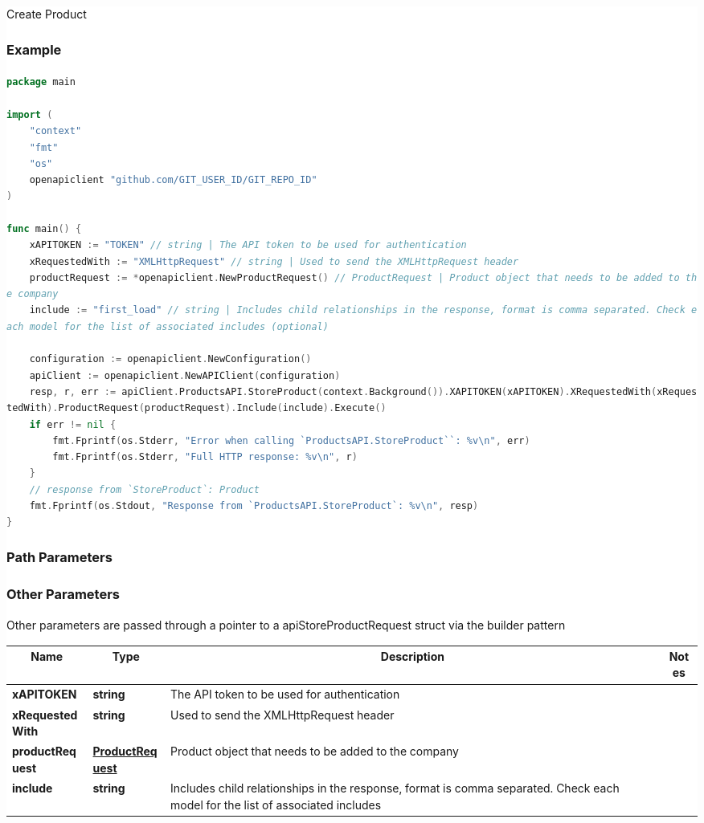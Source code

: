 Create Product



### Example

```go
package main

import (
	"context"
	"fmt"
	"os"
	openapiclient "github.com/GIT_USER_ID/GIT_REPO_ID"
)

func main() {
	xAPITOKEN := "TOKEN" // string | The API token to be used for authentication
	xRequestedWith := "XMLHttpRequest" // string | Used to send the XMLHttpRequest header
	productRequest := *openapiclient.NewProductRequest() // ProductRequest | Product object that needs to be added to the company
	include := "first_load" // string | Includes child relationships in the response, format is comma separated. Check each model for the list of associated includes (optional)

	configuration := openapiclient.NewConfiguration()
	apiClient := openapiclient.NewAPIClient(configuration)
	resp, r, err := apiClient.ProductsAPI.StoreProduct(context.Background()).XAPITOKEN(xAPITOKEN).XRequestedWith(xRequestedWith).ProductRequest(productRequest).Include(include).Execute()
	if err != nil {
		fmt.Fprintf(os.Stderr, "Error when calling `ProductsAPI.StoreProduct``: %v\n", err)
		fmt.Fprintf(os.Stderr, "Full HTTP response: %v\n", r)
	}
	// response from `StoreProduct`: Product
	fmt.Fprintf(os.Stdout, "Response from `ProductsAPI.StoreProduct`: %v\n", resp)
}
```

### Path Parameters



### Other Parameters

Other parameters are passed through a pointer to a apiStoreProductRequest struct via the builder pattern


Name | Type | Description  | Notes
------------- | ------------- | ------------- | -------------
 **xAPITOKEN** | **string** | The API token to be used for authentication | 
 **xRequestedWith** | **string** | Used to send the XMLHttpRequest header | 
 **productRequest** | [**ProductRequest**](ProductRequest.md) | Product object that needs to be added to the company | 
 **include** | **string** | Includes child relationships in the response, format is comma separated. Check each model for the list of associated includes | 
